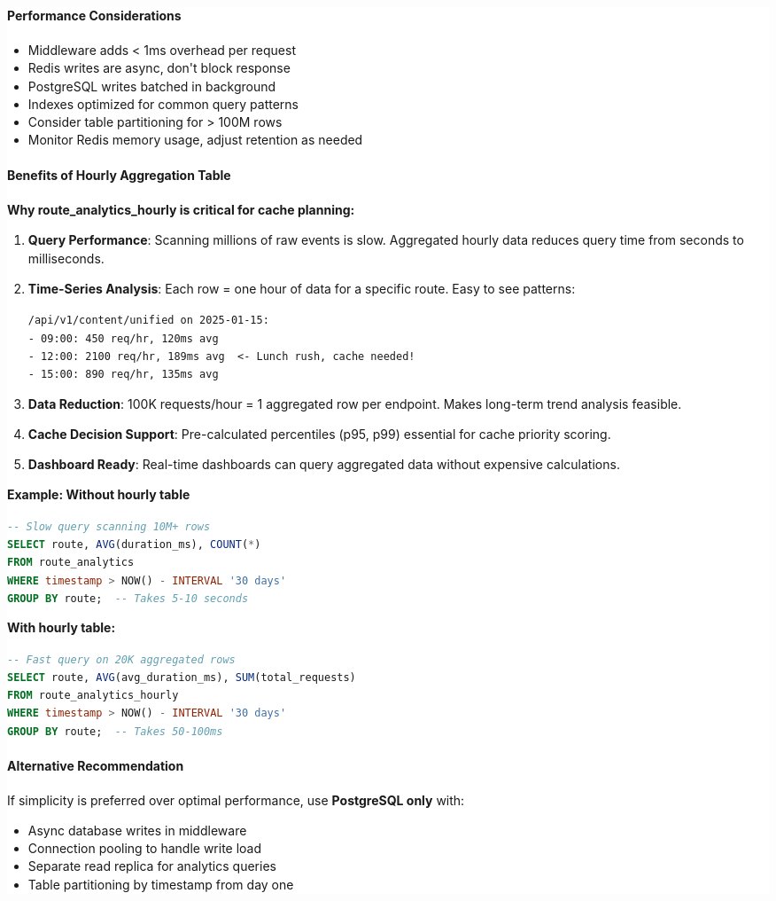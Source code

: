 #### Performance Considerations

- Middleware adds < 1ms overhead per request
- Redis writes are async, don't block response
- PostgreSQL writes batched in background
- Indexes optimized for common query patterns
- Consider table partitioning for > 100M rows
- Monitor Redis memory usage, adjust retention as needed

#### Benefits of Hourly Aggregation Table

**Why route_analytics_hourly is critical for cache planning:**

1. **Query Performance**: Scanning millions of raw events is slow. Aggregated hourly data reduces query time from seconds to milliseconds.

2. **Time-Series Analysis**: Each row = one hour of data for a specific route. Easy to see patterns:
   ```
   /api/v1/content/unified on 2025-01-15:
   - 09:00: 450 req/hr, 120ms avg
   - 12:00: 2100 req/hr, 189ms avg  <- Lunch rush, cache needed!
   - 15:00: 890 req/hr, 135ms avg
   ```

3. **Data Reduction**: 100K requests/hour = 1 aggregated row per endpoint. Makes long-term trend analysis feasible.

4. **Cache Decision Support**: Pre-calculated percentiles (p95, p99) essential for cache priority scoring.

5. **Dashboard Ready**: Real-time dashboards can query aggregated data without expensive calculations.

**Example: Without hourly table**
```sql
-- Slow query scanning 10M+ rows
SELECT route, AVG(duration_ms), COUNT(*)
FROM route_analytics
WHERE timestamp > NOW() - INTERVAL '30 days'
GROUP BY route;  -- Takes 5-10 seconds
```

**With hourly table:**
```sql
-- Fast query on 20K aggregated rows
SELECT route, AVG(avg_duration_ms), SUM(total_requests)
FROM route_analytics_hourly
WHERE timestamp > NOW() - INTERVAL '30 days'
GROUP BY route;  -- Takes 50-100ms
```

#### Alternative Recommendation

If simplicity is preferred over optimal performance, use **PostgreSQL only** with:
- Async database writes in middleware
- Connection pooling to handle write load
- Separate read replica for analytics queries
- Table partitioning by timestamp from day one
